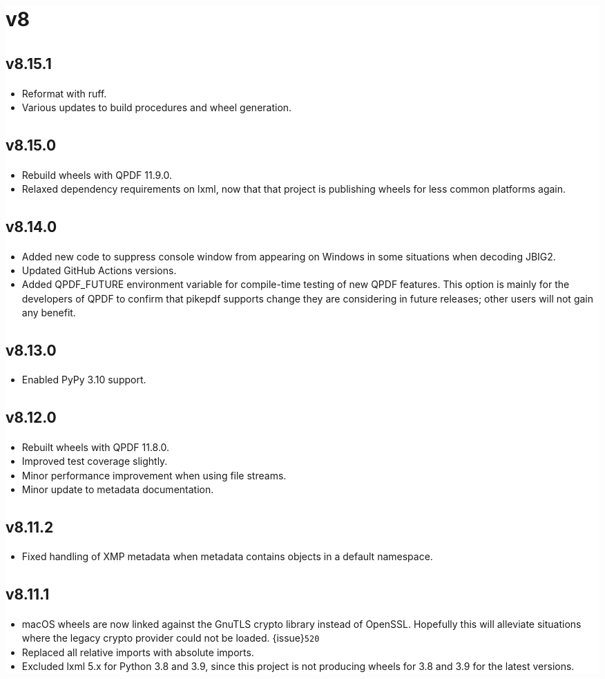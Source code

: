 # v8

## v8.15.1

- Reformat with ruff.
- Various updates to build procedures and wheel generation.

## v8.15.0

- Rebuild wheels with QPDF 11.9.0.
- Relaxed dependency requirements on lxml, now that that project is publishing wheels
  for less common platforms again.

## v8.14.0

- Added new code to suppress console window from appearing on Windows in some
  situations when decoding JBIG2.
- Updated GitHub Actions versions.
- Added QPDF_FUTURE environment variable for compile-time testing of new QPDF
  features. This option is mainly for the developers of QPDF to confirm that pikepdf
  supports change they are considering in future releases; other users will not
  gain any benefit.

## v8.13.0

- Enabled PyPy 3.10 support.

## v8.12.0

- Rebuilt wheels with QPDF 11.8.0.
- Improved test coverage slightly.
- Minor performance improvement when using file streams.
- Minor update to metadata documentation.

## v8.11.2

- Fixed handling of XMP metadata when metadata contains objects in a default
  namespace.

## v8.11.1

- macOS wheels are now linked against the GnuTLS crypto library instead of
  OpenSSL. Hopefully this will alleviate situations where the legacy crypto
  provider could not be loaded. {issue}`520`
- Replaced all relative imports with absolute imports.
- Excluded lxml 5.x for Python 3.8 and 3.9, since this project is not producing
  wheels for 3.8 and 3.9 for the latest versions.
